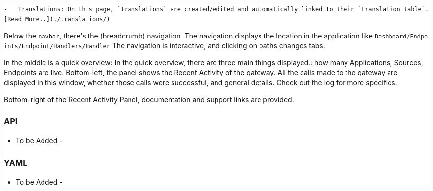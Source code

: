     -   Translations: On this page, `translations` are created/edited and automatically linked to their `translation table`. [Read More..](./translations/)

Below the `navbar`, there's the (breadcrumb) navigation. The navigation displays the location in the application like `Dashboard/Endpoints/Endpoint/Handlers/Handler`
The navigation is interactive, and clicking on paths changes tabs.

In the middle is a quick overview:
In the quick overview, there are three main things displayed.: how many Applications, Sources, Endpoints are live.
Bottom-left, the panel shows the Recent Activity of the gateway. All the calls made to the gateway are displayed in this window, whether those calls were successful, and general details. Check out the log for more specifics.

Bottom-right of the Recent Activity Panel,  documentation and support links are provided.

### API

-   To be Added -

### YAML

-   To be Added -
